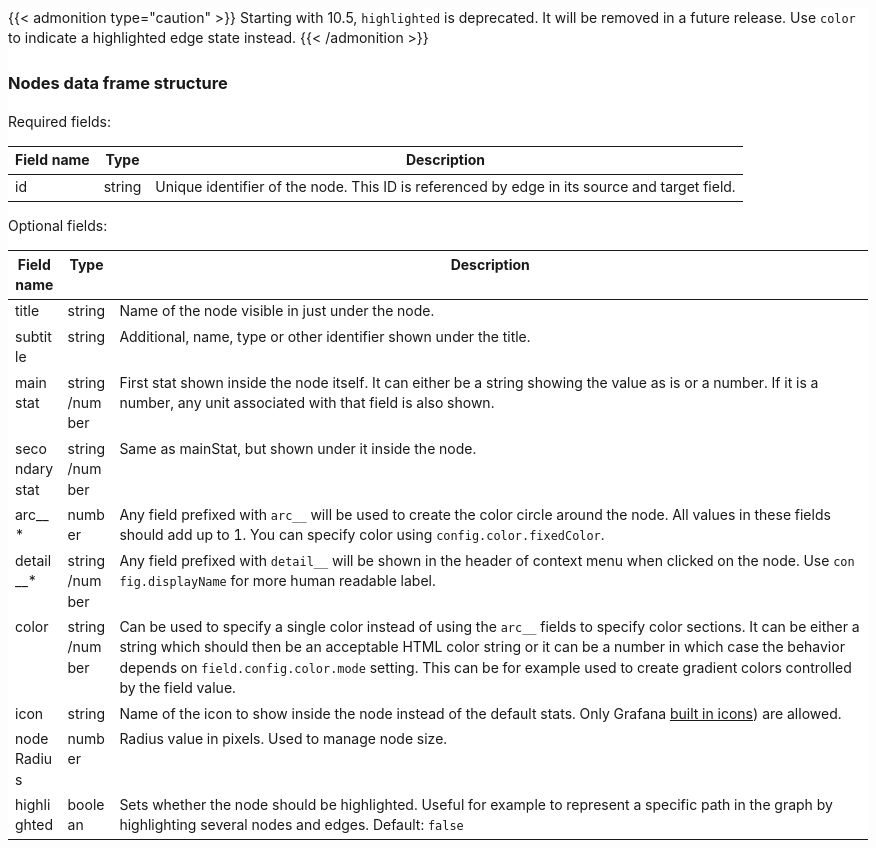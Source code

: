 {{< admonition type="caution" >}}
Starting with 10.5, `highlighted` is deprecated.
It will be removed in a future release.
Use `color` to indicate a highlighted edge state instead.
{{< /admonition >}}

### Nodes data frame structure

Required fields:

| Field name | Type   | Description                                                                                  |
| ---------- | ------ | -------------------------------------------------------------------------------------------- |
| id         | string | Unique identifier of the node. This ID is referenced by edge in its source and target field. |

Optional fields:

| Field name    | Type          | Description                                                                                                                                                                                                                                                                                                                                                              |
| ------------- | ------------- | ------------------------------------------------------------------------------------------------------------------------------------------------------------------------------------------------------------------------------------------------------------------------------------------------------------------------------------------------------------------------ |
| title         | string        | Name of the node visible in just under the node.                                                                                                                                                                                                                                                                                                                         |
| subtitle      | string        | Additional, name, type or other identifier shown under the title.                                                                                                                                                                                                                                                                                                        |
| mainstat      | string/number | First stat shown inside the node itself. It can either be a string showing the value as is or a number. If it is a number, any unit associated with that field is also shown.                                                                                                                                                                                            |
| secondarystat | string/number | Same as mainStat, but shown under it inside the node.                                                                                                                                                                                                                                                                                                                    |
| arc\_\_\*     | number        | Any field prefixed with `arc__` will be used to create the color circle around the node. All values in these fields should add up to 1. You can specify color using `config.color.fixedColor`.                                                                                                                                                                           |
| detail\_\_\*  | string/number | Any field prefixed with `detail__` will be shown in the header of context menu when clicked on the node. Use `config.displayName` for more human readable label.                                                                                                                                                                                                         |
| color         | string/number | Can be used to specify a single color instead of using the `arc__` fields to specify color sections. It can be either a string which should then be an acceptable HTML color string or it can be a number in which case the behavior depends on `field.config.color.mode` setting. This can be for example used to create gradient colors controlled by the field value. |
| icon          | string        | Name of the icon to show inside the node instead of the default stats. Only Grafana [built in icons](https://developers.grafana.com/ui/latest/index.html?path=/story/iconography-icon--icons-overview)) are allowed.                                                                                                                                                   |
| nodeRadius    | number        | Radius value in pixels. Used to manage node size.                                                                                                                                                                                                                                                                                                                        |
| highlighted   | boolean       | Sets whether the node should be highlighted. Useful for example to represent a specific path in the graph by highlighting several nodes and edges. Default: `false`                                                                                                                                                                                                      |
